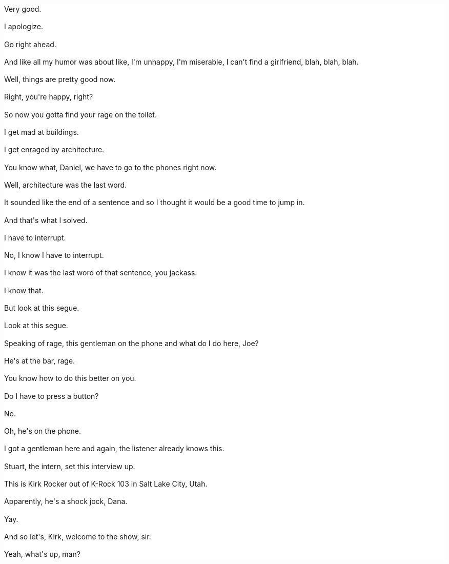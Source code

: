 Very good.

I apologize.

Go right ahead.

And like all my humor was about like, I'm unhappy, I'm miserable, I can't find a girlfriend, blah, blah, blah.

Well, things are pretty good now.

Right, you're happy, right?

So now you gotta find your rage on the toilet.

I get mad at buildings.

I get enraged by architecture.

You know what, Daniel, we have to go to the phones right now.

Well, architecture was the last word.

It sounded like the end of a sentence and so I thought it would be a good time to jump in.

And that's what I solved.

I have to interrupt.

No, I know I have to interrupt.

I know it was the last word of that sentence, you jackass.

I know that.

But look at this segue.

Look at this segue.

Speaking of rage, this gentleman on the phone and what do I do here, Joe?

He's at the bar, rage.

You know how to do this better on you.

Do I have to press a button?

No.

Oh, he's on the phone.

I got a gentleman here and again, the listener already knows this.

Stuart, the intern, set this interview up.

This is Kirk Rocker out of K-Rock 103 in Salt Lake City, Utah.

Apparently, he's a shock jock, Dana.

Yay.

And so let's, Kirk, welcome to the show, sir.

Yeah, what's up, man?
